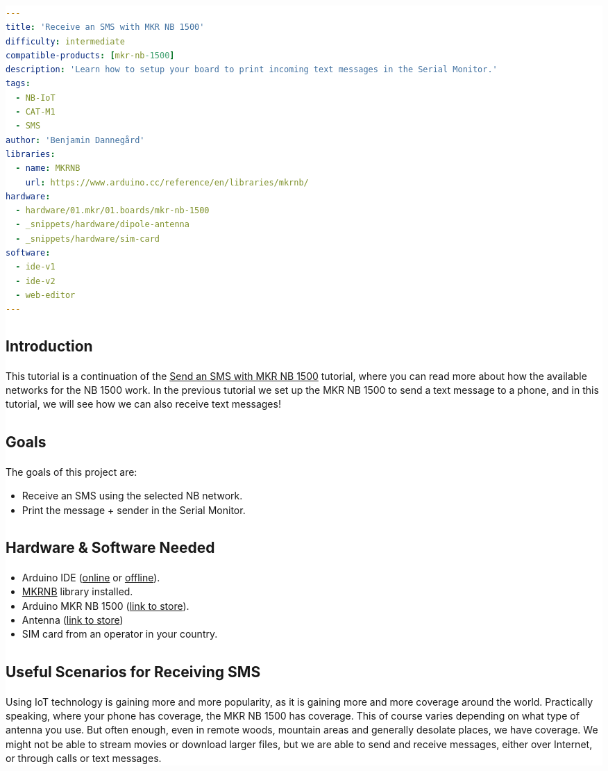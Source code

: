 ```yaml
---
title: 'Receive an SMS with MKR NB 1500'
difficulty: intermediate
compatible-products: [mkr-nb-1500]
description: 'Learn how to setup your board to print incoming text messages in the Serial Monitor.'
tags:
  - NB-IoT
  - CAT-M1
  - SMS
author: 'Benjamin Dannegård'
libraries: 
  - name: MKRNB
    url: https://www.arduino.cc/reference/en/libraries/mkrnb/
hardware:
  - hardware/01.mkr/01.boards/mkr-nb-1500
  - _snippets/hardware/dipole-antenna
  - _snippets/hardware/sim-card
software:
  - ide-v1
  - ide-v2
  - web-editor
---
```


## Introduction 

This tutorial is a continuation of the [Send an SMS with MKR NB 1500](/tutorials/mkr-nb-1500/nb-send-sms) tutorial, where you can read more about how the available networks for the NB 1500 work. In the previous tutorial we set up the MKR NB 1500 to send a text message to a phone, and in this tutorial, we will see how we can also receive text messages!

## Goals

The goals of this project are:

- Receive an SMS using the selected NB network.
- Print the message + sender in the Serial Monitor.

## Hardware & Software Needed

- Arduino IDE ([online](https://create.arduino.cc/) or [offline](https://www.arduino.cc/en/main/software)).
- [MKRNB](https://www.arduino.cc/en/Reference/MKRNB) library installed. 
- Arduino MKR NB 1500 ([link to store](https://store.arduino.cc/arduino-mkr-nb-1500-1413)).
- Antenna ([link to store](https://store.arduino.cc/antenna))
- SIM card from an operator in your country.

## Useful Scenarios for Receiving SMS

Using IoT technology is gaining more and more popularity, as it is gaining more and more coverage around the world. Practically speaking, where your phone has coverage, the MKR NB 1500 has coverage. This of course varies depending on what type of antenna you use. But often enough, even in remote woods, mountain areas and generally desolate places, we have coverage. We might not be able to stream movies or download larger files, but we are able to send and receive messages, either over Internet, or through calls or text messages.
